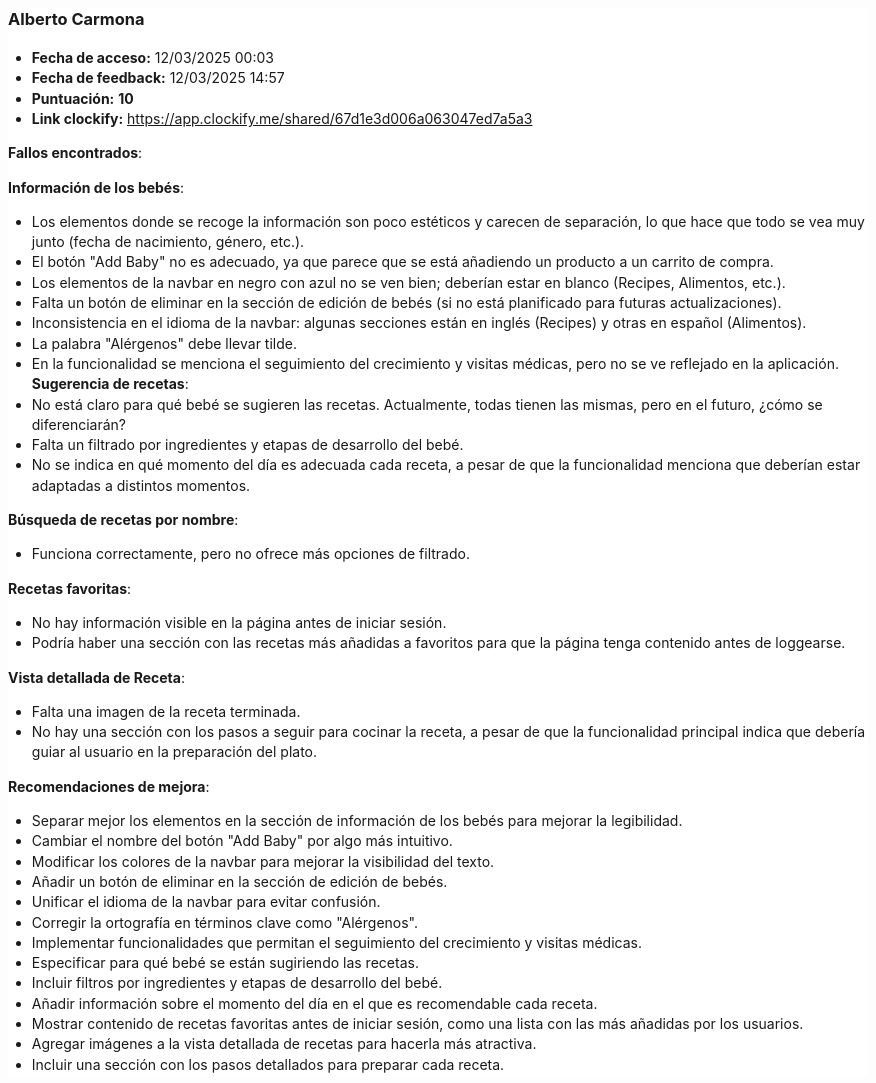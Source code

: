 ### Alberto Carmona

- **Fecha de acceso:** 12/03/2025 00:03
- **Fecha de feedback:** 12/03/2025 14:57
- **Puntuación:** **10**
- **Link clockify:** https://app.clockify.me/shared/67d1e3d006a063047ed7a5a3

**Fallos encontrados**:

**Información de los bebés**:
- Los elementos donde se recoge la información son poco estéticos y carecen de separación, lo que hace que todo se vea muy junto (fecha de nacimiento, género, etc.).
- El botón "Add Baby" no es adecuado, ya que parece que se está añadiendo un producto a un carrito de compra.
- Los elementos de la navbar en negro con azul no se ven bien; deberían estar en blanco (Recipes, Alimentos, etc.).
- Falta un botón de eliminar en la sección de edición de bebés (si no está planificado para futuras actualizaciones).
- Inconsistencia en el idioma de la navbar: algunas secciones están en inglés (Recipes) y otras en español (Alimentos).
- La palabra "Alérgenos" debe llevar tilde.
- En la funcionalidad se menciona el seguimiento del crecimiento y visitas médicas, pero no se ve reflejado en la aplicación.
**Sugerencia de recetas**:
- No está claro para qué bebé se sugieren las recetas. Actualmente, todas tienen las mismas, pero en el futuro, ¿cómo se diferenciarán?
- Falta un filtrado por ingredientes y etapas de desarrollo del bebé.
- No se indica en qué momento del día es adecuada cada receta, a pesar de que la funcionalidad menciona que deberían estar adaptadas a distintos momentos.

**Búsqueda de recetas por nombre**:
- Funciona correctamente, pero no ofrece más opciones de filtrado.

**Recetas favoritas**:
- No hay información visible en la página antes de iniciar sesión.
- Podría haber una sección con las recetas más añadidas a favoritos para que la página tenga contenido antes de loggearse.

**Vista detallada de Receta**:
- Falta una imagen de la receta terminada.
- No hay una sección con los pasos a seguir para cocinar la receta, a pesar de que la funcionalidad principal indica que debería guiar al usuario en la preparación del plato.

**Recomendaciones de mejora**:
- Separar mejor los elementos en la sección de información de los bebés para mejorar la legibilidad.
- Cambiar el nombre del botón "Add Baby" por algo más intuitivo.
- Modificar los colores de la navbar para mejorar la visibilidad del texto.
- Añadir un botón de eliminar en la sección de edición de bebés.
- Unificar el idioma de la navbar para evitar confusión.
- Corregir la ortografía en términos clave como "Alérgenos".
- Implementar funcionalidades que permitan el seguimiento del crecimiento y visitas médicas.
- Especificar para qué bebé se están sugiriendo las recetas.
- Incluir filtros por ingredientes y etapas de desarrollo del bebé.
- Añadir información sobre el momento del día en el que es recomendable cada receta.
- Mostrar contenido de recetas favoritas antes de iniciar sesión, como una lista con las más añadidas por los usuarios.
- Agregar imágenes a la vista detallada de recetas para hacerla más atractiva.
- Incluir una sección con los pasos detallados para preparar cada receta.
